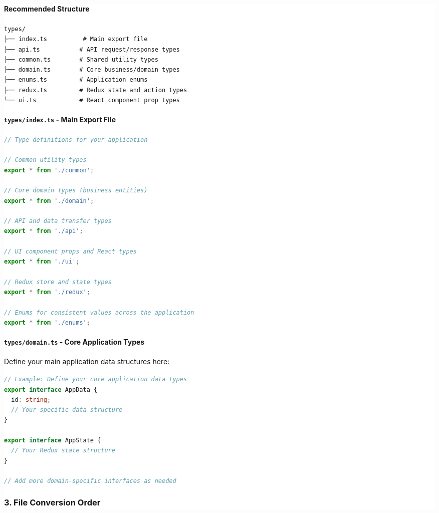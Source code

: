 #### Recommended Structure
```
types/
├── index.ts          # Main export file
├── api.ts           # API request/response types
├── common.ts        # Shared utility types
├── domain.ts        # Core business/domain types
├── enums.ts         # Application enums
├── redux.ts         # Redux state and action types
└── ui.ts            # React component prop types
```

#### `types/index.ts` - Main Export File
```typescript
// Type definitions for your application

// Common utility types
export * from './common';

// Core domain types (business entities)
export * from './domain';

// API and data transfer types
export * from './api';

// UI component props and React types
export * from './ui';

// Redux store and state types
export * from './redux';

// Enums for consistent values across the application
export * from './enums';
```

#### `types/domain.ts` - Core Application Types
Define your main application data structures here:
```typescript
// Example: Define your core application data types
export interface AppData {
  id: string;
  // Your specific data structure
}

export interface AppState {
  // Your Redux state structure
}

// Add more domain-specific interfaces as needed
```

### 3. File Conversion Order
